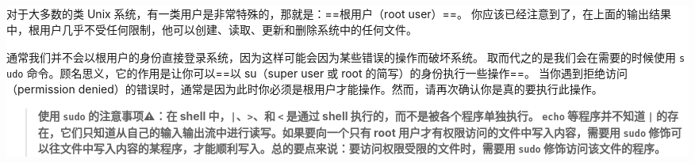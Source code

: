 对于大多数的类 Unix 系统，有一类用户是非常特殊的，那就是：==根用户（root user）==。 你应该已经注意到了，在上面的输出结果中，根用户几乎不受任何限制，他可以创建、读取、更新和删除系统中的任何文件。 

通常我们并不会以根用户的身份直接登录系统，因为这样可能会因为某些错误的操作而破坏系统。 取而代之的是我们会在需要的时候使用 `sudo` 命令。顾名思义，它的作用是让你可以==以 su（super user 或 root 的简写）的身份执行一些操作==。 当你遇到拒绝访问（permission denied）的错误时，通常是因为此时你必须是根用户才能操作。然而，请再次确认你是真的要执行此操作。

> **使用 `sudo` 的注意事项⚠️：在 shell 中，`|`、`>`、和 `<` 是通过 shell 执行的，而不是被各个程序单独执行。 `echo` 等程序并不知道 `|` 的存在，它们只知道从自己的输入输出流中进行读写。如果要向一个只有 root 用户才有权限访问的文件中写入内容，需要用 `sudo` 修饰可以往文件中写入内容的某程序，才能顺利写入。总的要点来说：要访问权限受限的文件时，需要用 `sudo` 修饰访问该文件的程序。**